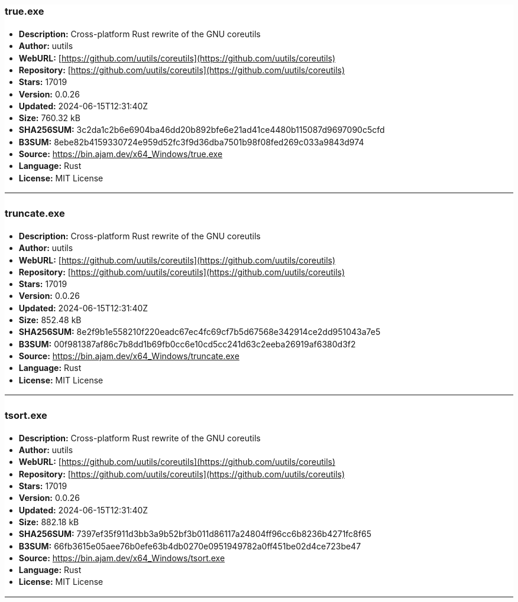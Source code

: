 ### true.exe
- **Description:** Cross-platform Rust rewrite of the GNU coreutils
- **Author:** uutils
- **WebURL:** [https://github.com/uutils/coreutils](https://github.com/uutils/coreutils)
- **Repository:** [https://github.com/uutils/coreutils](https://github.com/uutils/coreutils)
- **Stars:** 17019
- **Version:** 0.0.26
- **Updated:** 2024-06-15T12:31:40Z
- **Size:** 760.32 kB
- **SHA256SUM:** 3c2da1c2b6e6904ba46dd20b892bfe6e21ad41ce4480b115087d9697090c5cfd
- **B3SUM:** 8ebe82b4159330724e959d52fc3f9d36dba7501b98f08fed269c033a9843d974
- **Source:** https://bin.ajam.dev/x64_Windows/true.exe
- **Language:** Rust
- **License:** MIT License

---

### truncate.exe
- **Description:** Cross-platform Rust rewrite of the GNU coreutils
- **Author:** uutils
- **WebURL:** [https://github.com/uutils/coreutils](https://github.com/uutils/coreutils)
- **Repository:** [https://github.com/uutils/coreutils](https://github.com/uutils/coreutils)
- **Stars:** 17019
- **Version:** 0.0.26
- **Updated:** 2024-06-15T12:31:40Z
- **Size:** 852.48 kB
- **SHA256SUM:** 8e2f9b1e558210f220eadc67ec4fc69cf7b5d67568e342914ce2dd951043a7e5
- **B3SUM:** 00f981387af86c7b8dd1b69fb0cc6e10cd5cc241d63c2eeba26919af6380d3f2
- **Source:** https://bin.ajam.dev/x64_Windows/truncate.exe
- **Language:** Rust
- **License:** MIT License

---

### tsort.exe
- **Description:** Cross-platform Rust rewrite of the GNU coreutils
- **Author:** uutils
- **WebURL:** [https://github.com/uutils/coreutils](https://github.com/uutils/coreutils)
- **Repository:** [https://github.com/uutils/coreutils](https://github.com/uutils/coreutils)
- **Stars:** 17019
- **Version:** 0.0.26
- **Updated:** 2024-06-15T12:31:40Z
- **Size:** 882.18 kB
- **SHA256SUM:** 7397ef35f911d3bb3a9b52bf3b011d86117a24804ff96cc6b8236b4271fc8f65
- **B3SUM:** 66fb3615e05aee76b0efe63b4db0270e0951949782a0ff451be02d4ce723be47
- **Source:** https://bin.ajam.dev/x64_Windows/tsort.exe
- **Language:** Rust
- **License:** MIT License

---

